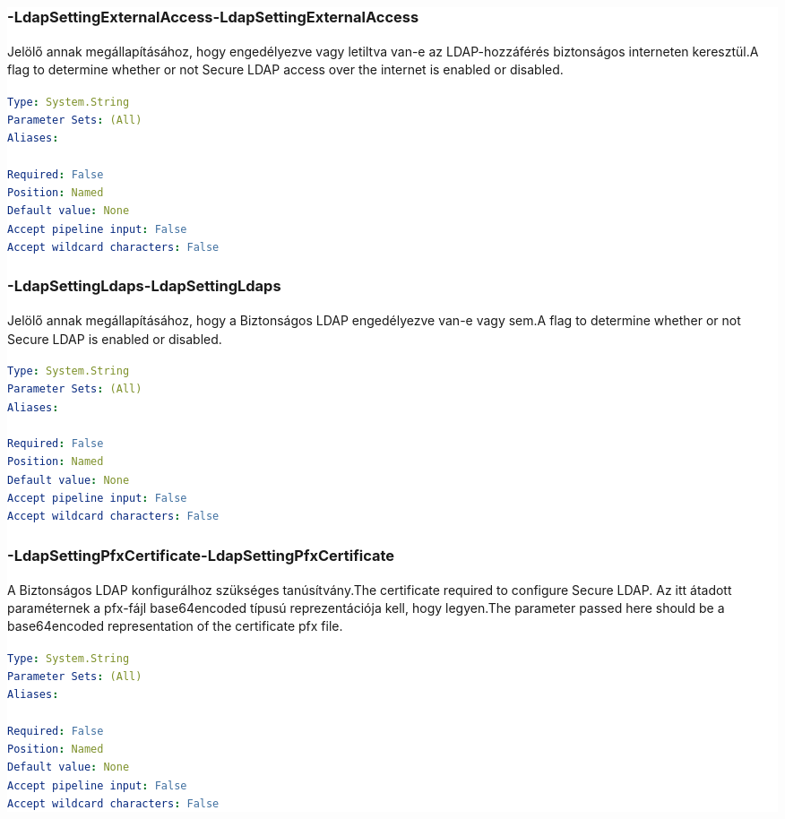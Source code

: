### <span data-ttu-id="ef62b-139">-LdapSettingExternalAccess</span><span class="sxs-lookup"><span data-stu-id="ef62b-139">-LdapSettingExternalAccess</span></span>
<span data-ttu-id="ef62b-140">Jelölő annak megállapításához, hogy engedélyezve vagy letiltva van-e az LDAP-hozzáférés biztonságos interneten keresztül.</span><span class="sxs-lookup"><span data-stu-id="ef62b-140">A flag to determine whether or not Secure LDAP access over the internet is enabled or disabled.</span></span>

```yaml
Type: System.String
Parameter Sets: (All)
Aliases:

Required: False
Position: Named
Default value: None
Accept pipeline input: False
Accept wildcard characters: False
```

### <span data-ttu-id="ef62b-141">-LdapSettingLdaps</span><span class="sxs-lookup"><span data-stu-id="ef62b-141">-LdapSettingLdaps</span></span>
<span data-ttu-id="ef62b-142">Jelölő annak megállapításához, hogy a Biztonságos LDAP engedélyezve van-e vagy sem.</span><span class="sxs-lookup"><span data-stu-id="ef62b-142">A flag to determine whether or not Secure LDAP is enabled or disabled.</span></span>

```yaml
Type: System.String
Parameter Sets: (All)
Aliases:

Required: False
Position: Named
Default value: None
Accept pipeline input: False
Accept wildcard characters: False
```

### <span data-ttu-id="ef62b-143">-LdapSettingPfxCertificate</span><span class="sxs-lookup"><span data-stu-id="ef62b-143">-LdapSettingPfxCertificate</span></span>
<span data-ttu-id="ef62b-144">A Biztonságos LDAP konfigurálhoz szükséges tanúsítvány.</span><span class="sxs-lookup"><span data-stu-id="ef62b-144">The certificate required to configure Secure LDAP.</span></span>
<span data-ttu-id="ef62b-145">Az itt átadott paraméternek a pfx-fájl base64encoded típusú reprezentációja kell, hogy legyen.</span><span class="sxs-lookup"><span data-stu-id="ef62b-145">The parameter passed here should be a base64encoded representation of the certificate pfx file.</span></span>

```yaml
Type: System.String
Parameter Sets: (All)
Aliases:

Required: False
Position: Named
Default value: None
Accept pipeline input: False
Accept wildcard characters: False
```
